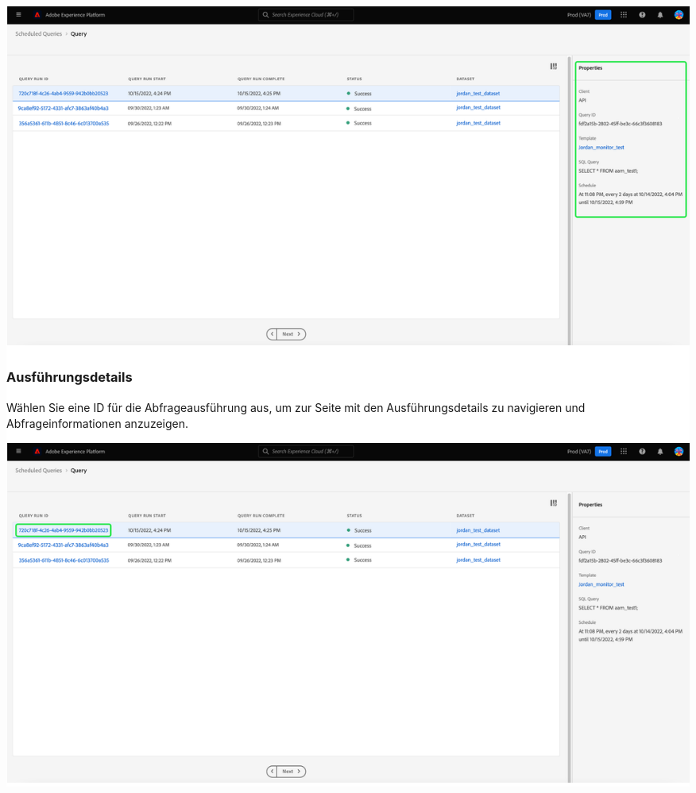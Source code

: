 ![Die Seite mit den Zeitplandetails mit hervorgehobenem Eigenschaftenbereich.](./images/monitor-queries/properties-panel.png)

### Ausführungsdetails

Wählen Sie eine ID für die Abfrageausführung aus, um zur Seite mit den Ausführungsdetails zu navigieren und Abfrageinformationen anzuzeigen.

![Der Bildschirm mit den Zeitplandetails mit einer hervorgehobenen Ausführungs-ID.](./images/monitor-queries/navigate-to-run-details.png)
